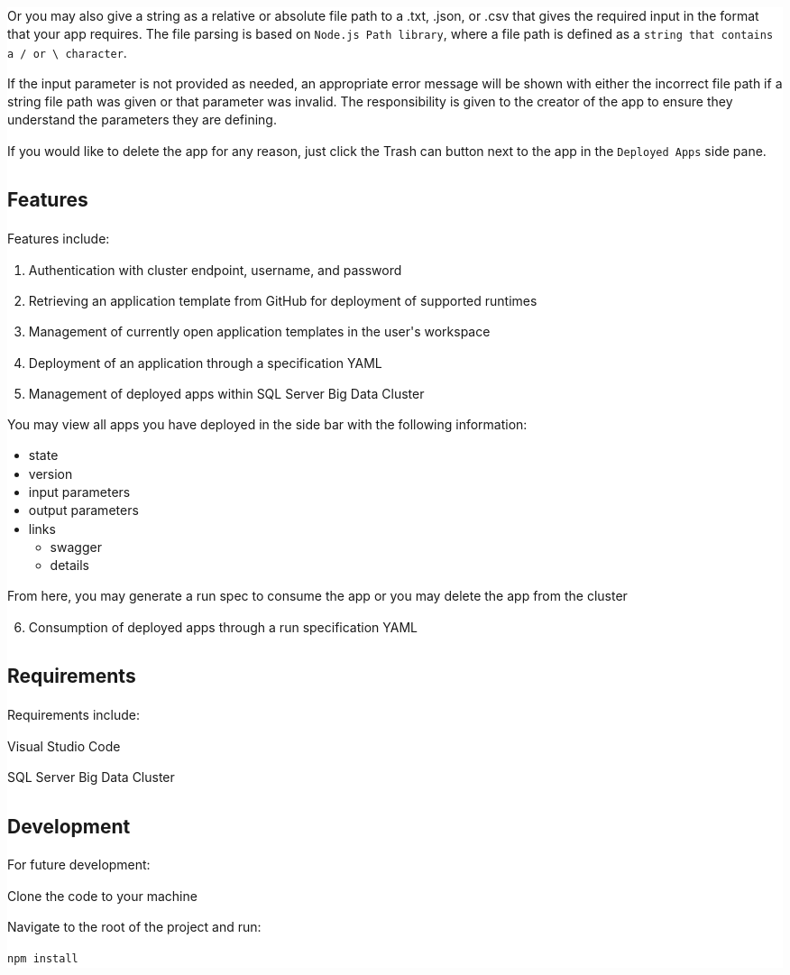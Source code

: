 Or you may also give a string as a relative or absolute file path to a .txt, .json, or .csv that gives the required input in the format that your app requires.  The file parsing is based on `Node.js Path library`, where a file path is defined as a `string that contains a / or \ character`.

If the input parameter is not provided as needed, an appropriate error message will be shown with either the incorrect file path if a string file path was given or that parameter was invalid.  The responsibility is given to the creator of the app to ensure they understand the parameters they are defining.

If you would like to delete the app for any reason, just click the Trash can button next to the app in the `Deployed Apps` side pane.

## Features

Features include:

1. Authentication with cluster endpoint, username, and password

2. Retrieving an application template from GitHub for deployment of supported runtimes

3. Management of currently open application templates in the user's workspace

4. Deployment of an application through a specification YAML

5. Management of deployed apps within SQL Server Big Data Cluster

You may view all apps you have deployed in the side bar with the following information:

- state
- version
- input parameters
- output parameters
- links
    - swagger
    - details

From here, you may generate a run spec to consume the app or you may delete the app from the cluster

6. Consumption of deployed apps through a run specification YAML

## Requirements

Requirements include:

Visual Studio Code

SQL Server Big Data Cluster

## Development

For future development:

Clone the code to your machine

Navigate to the root of the project and run:

`npm install`

